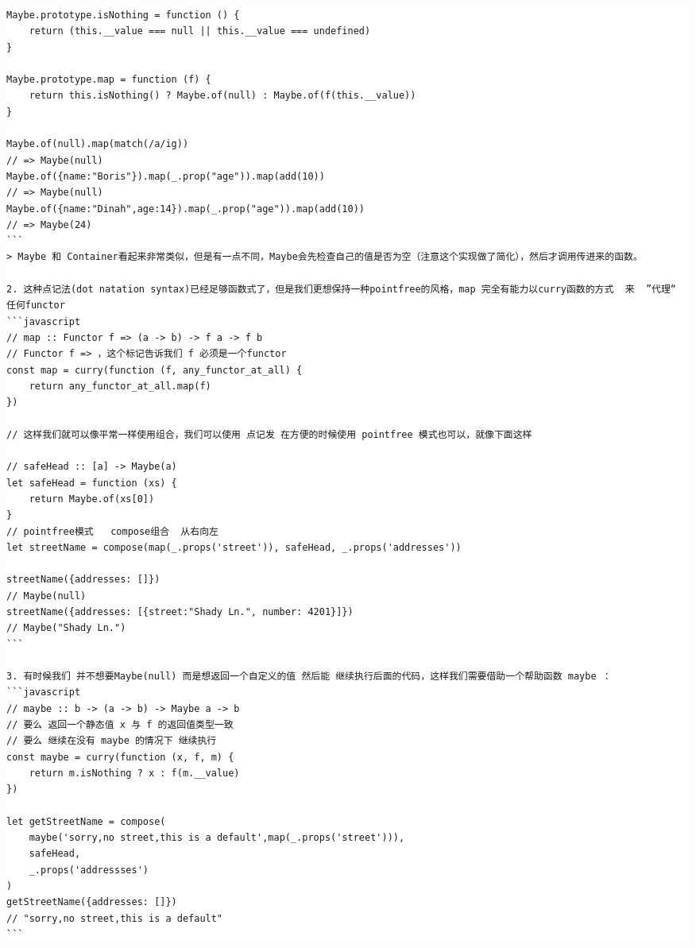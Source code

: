     Maybe.prototype.isNothing = function () {
        return (this.__value === null || this.__value === undefined)
    }
        
    Maybe.prototype.map = function (f) {
        return this.isNothing() ? Maybe.of(null) : Maybe.of(f(this.__value))
    }

    Maybe.of(null).map(match(/a/ig))
    // => Maybe(null)
    Maybe.of({name:"Boris"}).map(_.prop("age")).map(add(10))
    // => Maybe(null)
    Maybe.of({name:"Dinah",age:14}).map(_.prop("age")).map(add(10))
    // => Maybe(24)
    ```
    > Maybe 和 Container看起来非常类似，但是有一点不同，Maybe会先检查自己的值是否为空（注意这个实现做了简化），然后才调用传进来的函数。

    2. 这种点记法(dot natation syntax)已经足够函数式了，但是我们更想保持一种pointfree的风格，map 完全有能力以curry函数的方式  来  ”代理“  任何functor
    ```javascript
    // map :: Functor f => (a -> b) -> f a -> f b
    // Functor f => ，这个标记告诉我们 f 必须是一个functor
    const map = curry(function (f, any_functor_at_all) {
        return any_functor_at_all.map(f)
    })

    // 这样我们就可以像平常一样使用组合，我们可以使用 点记发 在方便的时候使用 pointfree 模式也可以，就像下面这样

    // safeHead :: [a] -> Maybe(a)
    let safeHead = function (xs) {
        return Maybe.of(xs[0])
    }
    // pointfree模式   compose组合  从右向左
    let streetName = compose(map(_.props('street')), safeHead, _.props('addresses'))

    streetName({addresses: []})
    // Maybe(null)
    streetName({addresses: [{street:"Shady Ln.", number: 4201}]})
    // Maybe("Shady Ln.")
    ```

    3. 有时候我们 并不想要Maybe(null) 而是想返回一个自定义的值 然后能 继续执行后面的代码，这样我们需要借助一个帮助函数 maybe ：
    ```javascript
    // maybe :: b -> (a -> b) -> Maybe a -> b
    // 要么 返回一个静态值 x 与 f 的返回值类型一致
    // 要么 继续在没有 maybe 的情况下 继续执行
    const maybe = curry(function (x, f, m) {
        return m.isNothing ? x : f(m.__value)
    })

    let getStreetName = compose(
        maybe('sorry,no street,this is a default',map(_.props('street'))),
        safeHead,
        _.props('addressses')
    )
    getStreetName({addresses: []})
    // "sorry,no street,this is a default"
    ```
